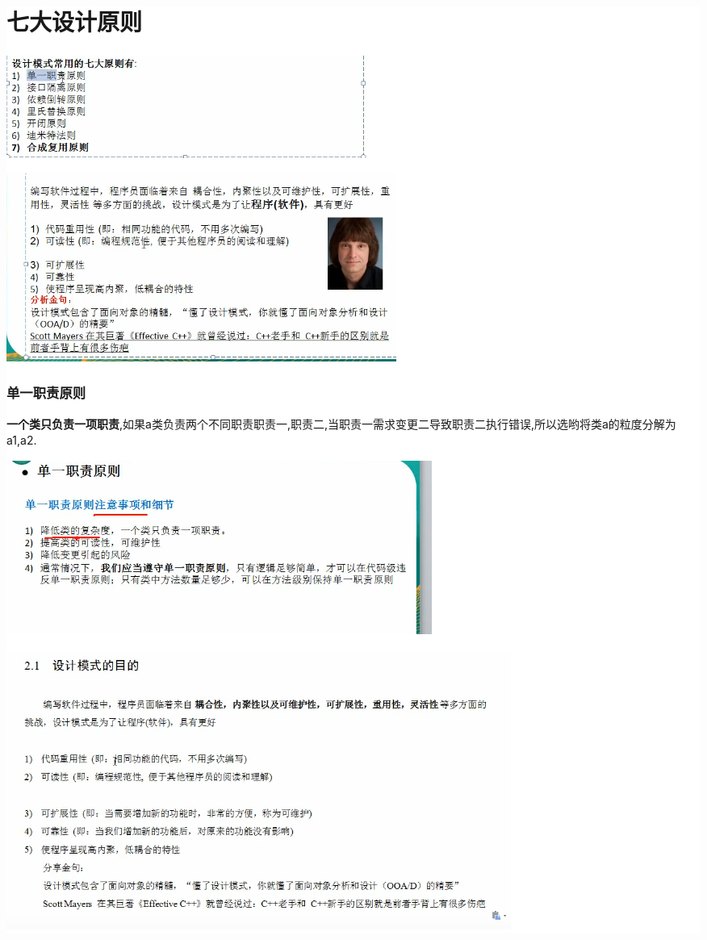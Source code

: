# 七大设计原则

![1568132842483](assets/1568132842483.png)

![1568132912660](assets/1568132912660.png)

### 单一职责原则

​       **一个类只负责一项职责**,如果a类负责两个不同职责职责一,职责二,当职责一需求变更二导致职责二执行错误,所以选哟将类a的粒度分解为a1,a2.

![1568227899620](assets/1568227899620.png)

![1568228489690](assets/1568228489690.png)
